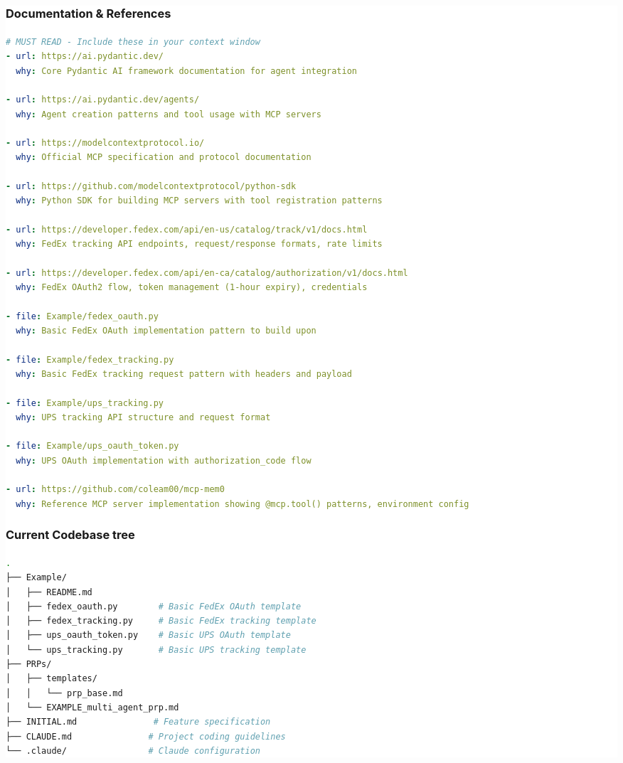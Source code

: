 ### Documentation & References
```yaml
# MUST READ - Include these in your context window
- url: https://ai.pydantic.dev/
  why: Core Pydantic AI framework documentation for agent integration
  
- url: https://ai.pydantic.dev/agents/
  why: Agent creation patterns and tool usage with MCP servers
  
- url: https://modelcontextprotocol.io/
  why: Official MCP specification and protocol documentation
  
- url: https://github.com/modelcontextprotocol/python-sdk
  why: Python SDK for building MCP servers with tool registration patterns
  
- url: https://developer.fedex.com/api/en-us/catalog/track/v1/docs.html
  why: FedEx tracking API endpoints, request/response formats, rate limits
  
- url: https://developer.fedex.com/api/en-ca/catalog/authorization/v1/docs.html
  why: FedEx OAuth2 flow, token management (1-hour expiry), credentials
  
- file: Example/fedex_oauth.py
  why: Basic FedEx OAuth implementation pattern to build upon
  
- file: Example/fedex_tracking.py
  why: Basic FedEx tracking request pattern with headers and payload
  
- file: Example/ups_tracking.py
  why: UPS tracking API structure and request format
  
- file: Example/ups_oauth_token.py
  why: UPS OAuth implementation with authorization_code flow
  
- url: https://github.com/coleam00/mcp-mem0
  why: Reference MCP server implementation showing @mcp.tool() patterns, environment config
```

### Current Codebase tree
```bash
.
├── Example/
│   ├── README.md
│   ├── fedex_oauth.py        # Basic FedEx OAuth template
│   ├── fedex_tracking.py     # Basic FedEx tracking template  
│   ├── ups_oauth_token.py    # Basic UPS OAuth template
│   └── ups_tracking.py       # Basic UPS tracking template
├── PRPs/
│   ├── templates/
│   │   └── prp_base.md
│   └── EXAMPLE_multi_agent_prp.md
├── INITIAL.md               # Feature specification
├── CLAUDE.md               # Project coding guidelines
└── .claude/                # Claude configuration
```

